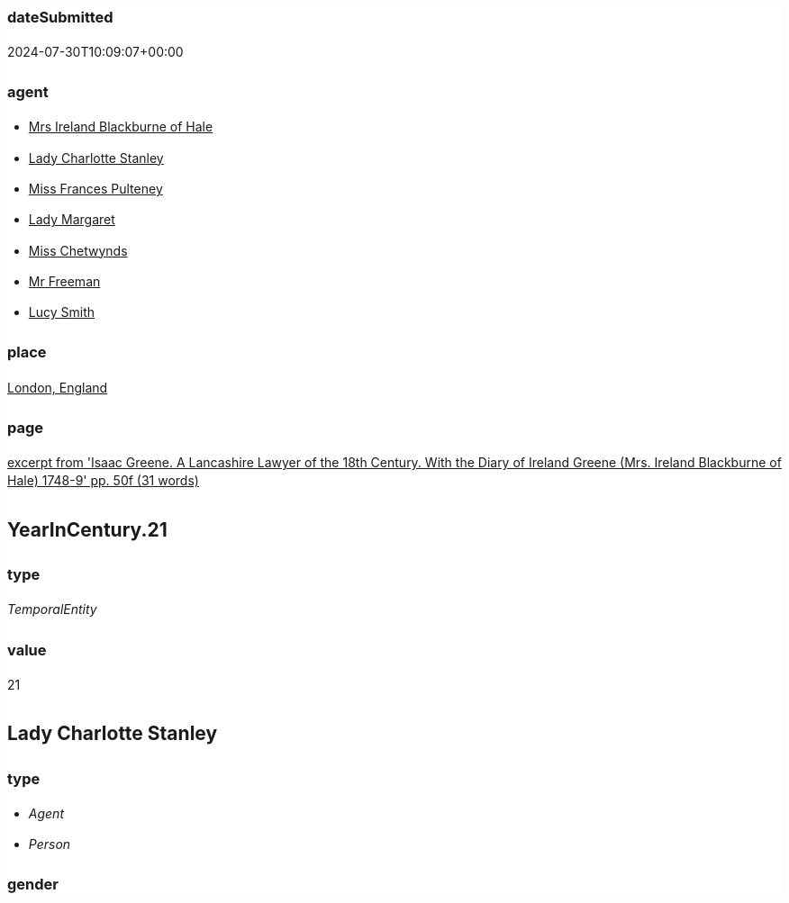 ### dateSubmitted


2024-07-30T10:09:07+00:00

### agent

 - [Mrs Ireland Blackburne of Hale](#Mrs-Ireland-Blackburne-of-Hale)

 - [Lady Charlotte Stanley](#Lady-Charlotte-Stanley)

 - [Miss Frances Pulteney](#Miss-Frances-Pulteney)

 - [Lady Margaret](#Lady-Margaret)

 - [Miss Chetwynds](#Miss-Chetwynds)

 - [Mr Freeman](#Mr-Freeman)

 - [Lucy Smith](#Lucy-Smith)

### place


[London, England](#London-England)

### page


[excerpt from 'Isaac Greene. A Lancashire Lawyer of the 18th Century. With the Diary of Ireland Greene (Mrs. Ireland Blackburne of Hale) 1748-9' pp. 50f (31 words)](#excerpt-from-'Isaac-Greene.-A-Lancashire-Lawyer-of-the-18th-Century.-With-the-Diary-of-Ireland-Greene-(Mrs.-Ireland-Blackburne-of-Hale)-1748-9'-pp.-50f-(31-words))

## YearInCentury.21

### type


*TemporalEntity*

### value


21

## Lady Charlotte Stanley

### type

 - *Agent*

 - *Person*

### gender
